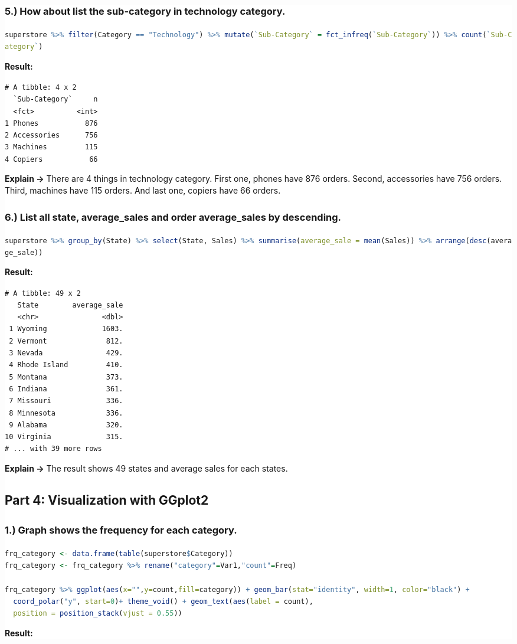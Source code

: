 ### 5.) How about list the sub-category in technology category.
```R
superstore %>% filter(Category == "Technology") %>% mutate(`Sub-Category` = fct_infreq(`Sub-Category`)) %>% count(`Sub-Category`)
```
**Result:**
```
# A tibble: 4 x 2
  `Sub-Category`     n
  <fct>          <int>
1 Phones           876
2 Accessories      756
3 Machines         115
4 Copiers           66
```
**Explain ->** There are 4 things in technology category. First one, phones have 876 orders. Second, accessories have 756 orders. Third, machines have 115 orders. And last one, copiers have 66 orders.

### 6.) List all state, average_sales and order average_sales by descending.
```R
superstore %>% group_by(State) %>% select(State, Sales) %>% summarise(average_sale = mean(Sales)) %>% arrange(desc(average_sale))
```
**Result:**
```
# A tibble: 49 x 2
   State        average_sale
   <chr>               <dbl>
 1 Wyoming             1603.
 2 Vermont              812.
 3 Nevada               429.
 4 Rhode Island         410.
 5 Montana              373.
 6 Indiana              361.
 7 Missouri             336.
 8 Minnesota            336.
 9 Alabama              320.
10 Virginia             315.
# ... with 39 more rows
```
**Explain ->** The result shows 49 states and average sales for each states.

## Part 4: Visualization with GGplot2
### 1.) Graph shows the frequency for each category.
```R
frq_category <- data.frame(table(superstore$Category))
frq_category <- frq_category %>% rename("category"=Var1,"count"=Freq)

frq_category %>% ggplot(aes(x="",y=count,fill=category)) + geom_bar(stat="identity", width=1, color="black") +
  coord_polar("y", start=0)+ theme_void() + geom_text(aes(label = count),
  position = position_stack(vjust = 0.55))
```
**Result:**
